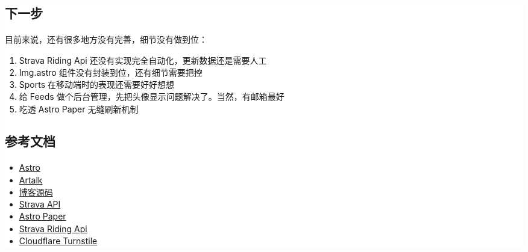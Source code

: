 
## 下一步

目前来说，还有很多地方没有完善，细节没有做到位：

1. Strava Riding Api 还没有实现完全自动化，更新数据还是需要人工
2. Img.astro 组件没有封装到位，还有细节需要把控
3. Sports 在移动端时的表现还需要好好想想
4. 给 Feeds 做个后台管理，先把头像显示问题解决了。当然，有邮箱最好
5. 吃透 Astro Paper 无缝刷新机制

## 参考文档

- [Astro](https://docs.astro.build/)
- [Artalk](https://artalk.js.org/zh/guide/deploy.html)
- [博客源码](https://github.com/achuanya/Blog)
- [Strava API](https://developers.strava.com/)
- [Astro Paper](https://github.com/satnaing/astro-paper)
- [Strava Riding Api](https://github.com/achuanya/Strava-Riding-Api)
- [Cloudflare Turnstile](https://www.cloudflare.com/zh-cn/application-services/products/turnstile/)